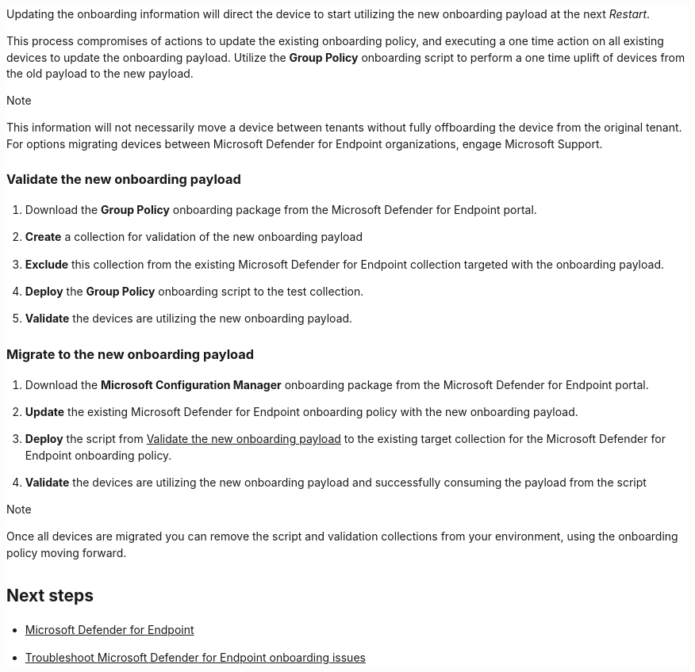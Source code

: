 Updating the onboarding information will direct the device to start utilizing the new onboarding payload at the next *Restart*.

This process compromises of actions to update the existing onboarding policy, and executing a one time action on all existing devices to update the onboarding payload. Utilize the **Group Policy** onboarding script to perform a one time uplift of devices from the old payload to the new payload.

> [!NOTE]
> This information will not necessarily move a device between tenants without fully offboarding the device from the original tenant. For options migrating devices between Microsoft Defender for Endpoint organizations, engage Microsoft Support.

### Validate the new onboarding payload

1. Download the **Group Policy** onboarding package from the Microsoft Defender for Endpoint portal.

1. **Create** a collection for validation of the new onboarding payload

1. **Exclude** this collection from the existing Microsoft Defender for Endpoint collection targeted with the onboarding payload.

1. **Deploy** the **Group Policy** onboarding script to the test collection.

1. **Validate** the devices are utilizing the new onboarding payload.

### Migrate to the new onboarding payload

1. Download the **Microsoft Configuration Manager** onboarding package from the Microsoft Defender for Endpoint portal.

1. **Update** the existing Microsoft Defender for Endpoint onboarding policy with the new onboarding payload.

1. **Deploy** the script from [Validate the new onboarding payload](./defender-advanced-threat-protection.md#validate-the-new-onboarding-payload) to the existing target collection for the Microsoft Defender for Endpoint onboarding policy.

1. **Validate** the devices are utilizing the new onboarding payload and successfully consuming the payload from the script

> [!NOTE]
> Once all devices are migrated you can remove the script and validation collections from your environment, using the onboarding policy moving forward.

## Next steps

- [Microsoft Defender for Endpoint](/windows/security/threat-protection/microsoft-defender-atp/microsoft-defender-advanced-threat-protection)

- [Troubleshoot Microsoft Defender for Endpoint onboarding issues](/windows/security/threat-protection/microsoft-defender-atp/troubleshoot-onboarding)

